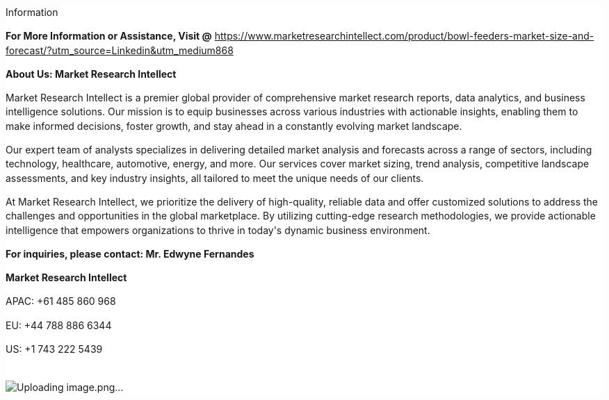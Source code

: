 Information</li></ul></div><div class="article-main__content" data-test-id="publishing-text-block"><p><span class="font-[700]"><strong>For More Information or Assistance, Visit @</strong>&nbsp;<a href="https://www.marketresearchintellect.com/product/bowl-feeders-market-size-and-forecast/?utm_source=Linkedin&utm_medium868">https://www.marketresearchintellect.com/product/bowl-feeders-market-size-and-forecast/?utm_source=Linkedin&utm_medium868</a></span></p><p><strong>About Us: Market Research Intellect</strong></p><p>Market Research Intellect is a premier global provider of comprehensive market research reports, data analytics, and business intelligence solutions. Our mission is to equip businesses across various industries with actionable insights, enabling them to make informed decisions, foster growth, and stay ahead in a constantly evolving market landscape.</p><p>Our expert team of analysts specializes in delivering detailed market analysis and forecasts across a range of sectors, including technology, healthcare, automotive, energy, and more. Our services cover market sizing, trend analysis, competitive landscape assessments, and key industry insights, all tailored to meet the unique needs of our clients.</p><p>At Market Research Intellect, we prioritize the delivery of high-quality, reliable data and offer customized solutions to address the challenges and opportunities in the global marketplace. By utilizing cutting-edge research methodologies, we provide actionable intelligence that empowers organizations to thrive in today's dynamic business environment.</p><p><strong>For inquiries, please contact: Mr. Edwyne Fernandes</strong></p><p><strong>Market Research Intellect</strong></p><p>APAC: +61 485 860 968</p><p>EU: +44 788 886 6344</p><p>US: +1 743 222 5439</p></div><div class="article-main__content" data-test-id="publishing-text-block">&nbsp;</div>
![Uploading image.png…]()
